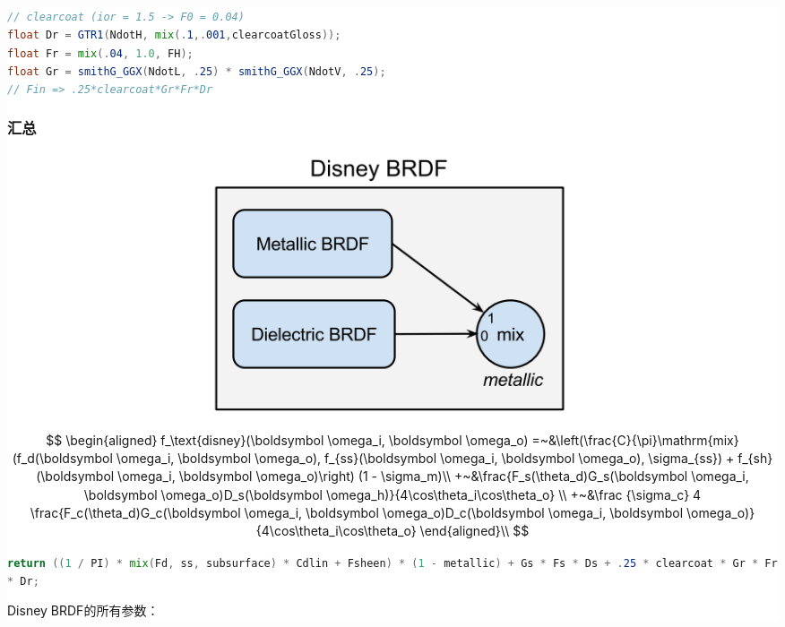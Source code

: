 ```glsl
// clearcoat (ior = 1.5 -> F0 = 0.04)
float Dr = GTR1(NdotH, mix(.1,.001,clearcoatGloss));
float Fr = mix(.04, 1.0, FH);
float Gr = smithG_GGX(NdotL, .25) * smithG_GGX(NdotV, .25);
// Fin => .25*clearcoat*Gr*Fr*Dr
```
### **汇总**

<div style="text-align: center">  
<img style="width:50%;" src="./BRDFModel.jpg">  
</div>

$$
\begin{aligned} f_\text{disney}(\boldsymbol \omega_i, \boldsymbol \omega_o) =~&\left(\frac{C}{\pi}\mathrm{mix}(f_d(\boldsymbol \omega_i, \boldsymbol \omega_o), f_{ss}(\boldsymbol \omega_i, \boldsymbol \omega_o), \sigma_{ss}) + f_{sh}(\boldsymbol \omega_i, \boldsymbol \omega_o)\right) (1 - \sigma_m)\\ +~&\frac{F_s(\theta_d)G_s(\boldsymbol \omega_i, \boldsymbol \omega_o)D_s(\boldsymbol \omega_h)}{4\cos\theta_i\cos\theta_o} \\ +~&\frac {\sigma_c} 4 \frac{F_c(\theta_d)G_c(\boldsymbol \omega_i, \boldsymbol \omega_o)D_c(\boldsymbol \omega_i, \boldsymbol \omega_o)}{4\cos\theta_i\cos\theta_o} \end{aligned}\\
$$

```glsl
return ((1 / PI) * mix(Fd, ss, subsurface) * Cdlin + Fsheen) * (1 - metallic) + Gs * Fs * Ds + .25 * clearcoat * Gr * Fr * Dr;
```

Disney BRDF的所有参数：

<div style="text-align: center">  